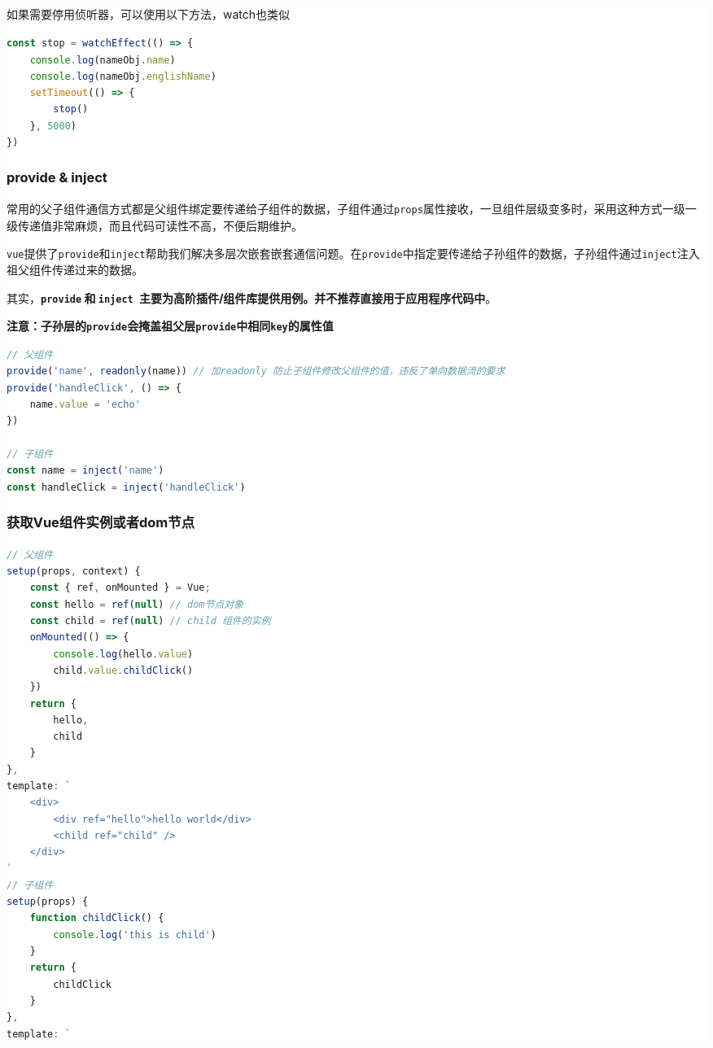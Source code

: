 如果需要停用侦听器，可以使用以下方法，watch也类似

```javascript
const stop = watchEffect(() => {
    console.log(nameObj.name)
    console.log(nameObj.englishName)
    setTimeout(() => {
        stop()
    }, 5000)
})
```

### provide & inject

常用的父子组件通信方式都是父组件绑定要传递给子组件的数据，子组件通过`props`属性接收，一旦组件层级变多时，采用这种方式一级一级传递值非常麻烦，而且代码可读性不高，不便后期维护。

`vue`提供了`provide`和`inject`帮助我们解决多层次嵌套嵌套通信问题。在`provide`中指定要传递给子孙组件的数据，子孙组件通过`inject`注入祖父组件传递过来的数据。

其实，**`provide` 和 `inject `主要为高阶插件/组件库提供用例。并不推荐直接用于应用程序代码中**。

**注意：子孙层的`provide`会掩盖祖父层`provide`中相同`key`的属性值**

```javascript
// 父组件
provide('name', readonly(name)) // 加readonly 防止子组件修改父组件的值，违反了单向数据流的要求
provide('handleClick', () => {
    name.value = 'echo'
})

// 子组件
const name = inject('name')
const handleClick = inject('handleClick')
```

### 获取Vue组件实例或者dom节点

```javascript
// 父组件
setup(props, context) {
    const { ref, onMounted } = Vue;
    const hello = ref(null) // dom节点对象
    const child = ref(null) // child 组件的实例
    onMounted(() => {
        console.log(hello.value)
        child.value.childClick()
    })
    return {
        hello,
        child
    }
},
template: `
	<div>
		<div ref="hello">hello world</div>
		<child ref="child" />
	</div>
`
// 子组件
setup(props) {
    function childClick() {
        console.log('this is child')
    }
    return {
        childClick
    }
},
template: `
```